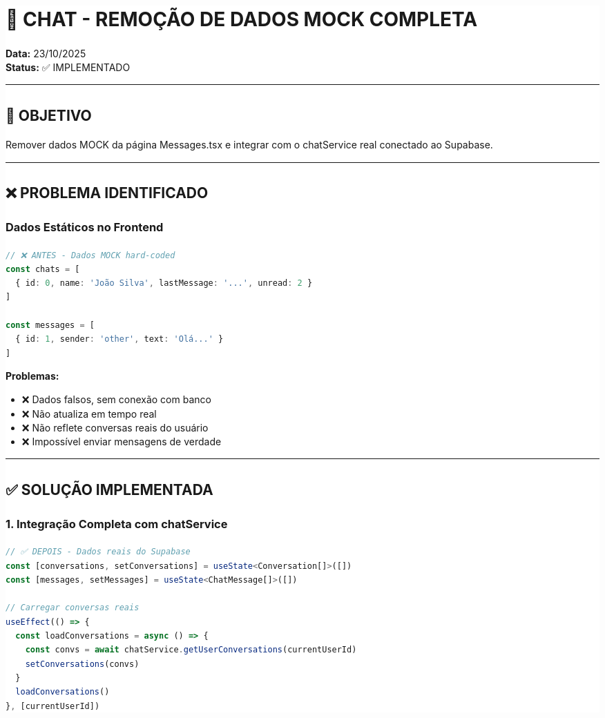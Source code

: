 # 🔧 CHAT - REMOÇÃO DE DADOS MOCK COMPLETA

**Data:** 23/10/2025  
**Status:** ✅ IMPLEMENTADO

---

## 🎯 OBJETIVO

Remover dados MOCK da página Messages.tsx e integrar com o chatService real conectado ao Supabase.

---

## ❌ PROBLEMA IDENTIFICADO

### Dados Estáticos no Frontend

```typescript
// ❌ ANTES - Dados MOCK hard-coded
const chats = [
  { id: 0, name: 'João Silva', lastMessage: '...', unread: 2 }
]

const messages = [
  { id: 1, sender: 'other', text: 'Olá...' }
]
```

**Problemas:**
- ❌ Dados falsos, sem conexão com banco
- ❌ Não atualiza em tempo real
- ❌ Não reflete conversas reais do usuário
- ❌ Impossível enviar mensagens de verdade

---

## ✅ SOLUÇÃO IMPLEMENTADA

### 1. Integração Completa com chatService

```typescript
// ✅ DEPOIS - Dados reais do Supabase
const [conversations, setConversations] = useState<Conversation[]>([])
const [messages, setMessages] = useState<ChatMessage[]>([])

// Carregar conversas reais
useEffect(() => {
  const loadConversations = async () => {
    const convs = await chatService.getUserConversations(currentUserId)
    setConversations(convs)
  }
  loadConversations()
}, [currentUserId])
```
